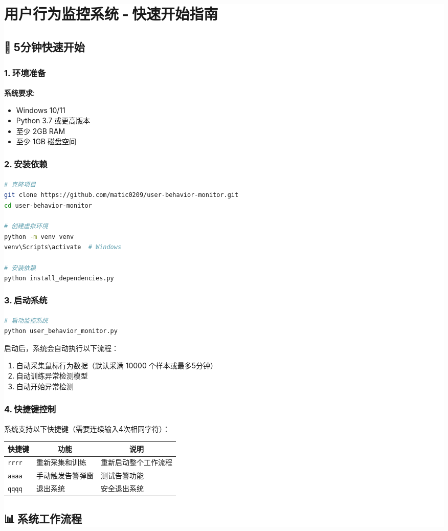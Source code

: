 # 用户行为监控系统 - 快速开始指南

## 🚀 5分钟快速开始

### 1. 环境准备

**系统要求**:
- Windows 10/11
- Python 3.7 或更高版本
- 至少 2GB RAM
- 至少 1GB 磁盘空间

### 2. 安装依赖

```bash
# 克隆项目
git clone https://github.com/matic0209/user-behavior-monitor.git
cd user-behavior-monitor

# 创建虚拟环境
python -m venv venv
venv\Scripts\activate  # Windows

# 安装依赖
python install_dependencies.py
```

### 3. 启动系统

```bash
# 启动监控系统
python user_behavior_monitor.py
```

启动后，系统会自动执行以下流程：
1. 自动采集鼠标行为数据（默认采满 10000 个样本或最多5分钟）
2. 自动训练异常检测模型
3. 自动开始异常检测

### 4. 快捷键控制

系统支持以下快捷键（需要连续输入4次相同字符）：

| 快捷键 | 功能 | 说明 |
|--------|------|------|
| `rrrr` | 重新采集和训练 | 重新启动整个工作流程 |
| `aaaa` | 手动触发告警弹窗 | 测试告警功能 |
| `qqqq` | 退出系统 | 安全退出系统 |

## 📊 系统工作流程
